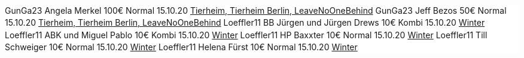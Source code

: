 <tr>
<td>GunGa23</td>
<td>Angela Merkel</td>
<td>100€</td>
<td>Normal</td>
<td>15.10.20</td>
<td><a href="https://cdn.discordapp.com/attachments/418217048167153674/793878899653083206/1.jpg">Tierheim, Tierheim Berlin, LeaveNoOneBehind</a></td>
</tr>
<tr>
<td>GunGa23</td>
<td>Jeff Bezos</td>
<td>50€</td>
<td>Normal</td>
<td>15.10.20</td>
<td><a href="https://cdn.discordapp.com/attachments/418217048167153674/793878899653083206/1.jpg">Tierheim, Tierheim Berlin, LeaveNoOneBehind</a></td>
</tr>
<tr>
<td>Loeffler11</td>
<td>BB Jürgen und Jürgen Drews</td>
<td>10€</td>
<td>Kombi</td>
<td>15.10.20</td>
<td><a href="https://media.discordapp.net/attachments/418217048167153674/793881024797999124/loki.JPG">Winter</a></td>
</tr>
<tr>
<td>Loeffler11</td>
<td>ABK und Miguel Pablo</td>
<td>10€</td>
<td>Kombi</td>
<td>15.10.20</td>
<td><a href="https://media.discordapp.net/attachments/418217048167153674/793881024797999124/loki.JPG">Winter</a></td>
</tr>
<tr>
<td>Loeffler11</td>
<td>HP Baxxter</td>
<td>10€</td>
<td>Normal</td>
<td>15.10.20</td>
<td><a href="https://media.discordapp.net/attachments/418217048167153674/793881024797999124/loki.JPG">Winter</a></td>
</tr>
<tr>
<td>Loeffler11</td>
<td>Till Schweiger</td>
<td>10€</td>
<td>Normal</td>
<td>15.10.20</td>
<td><a href="https://media.discordapp.net/attachments/418217048167153674/793881024797999124/loki.JPG">Winter</a></td>
</tr>
<tr>
<td>Loeffler11</td>
<td>Helena Fürst</td>
<td>10€</td>
<td>Normal</td>
<td>15.10.20</td>
<td><a href="https://media.discordapp.net/attachments/418217048167153674/793881024797999124/loki.JPG">Winter</a></td>
</tr>
<tr>